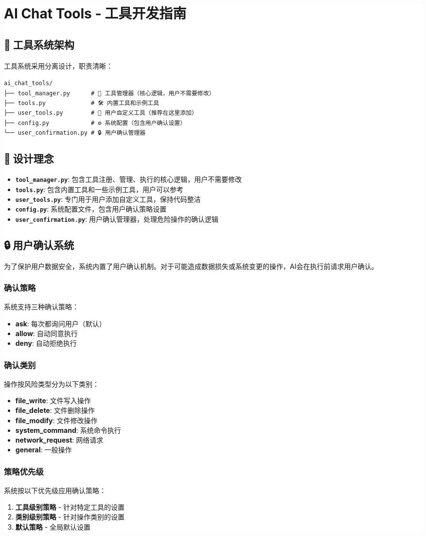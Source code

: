 # AI Chat Tools - 工具开发指南

## 📁 工具系统架构

工具系统采用分离设计，职责清晰：

```
ai_chat_tools/
├── tool_manager.py      # 🔧 工具管理器（核心逻辑，用户不需要修改）
├── tools.py             # 🛠️ 内置工具和示例工具
├── user_tools.py        # 👤 用户自定义工具（推荐在这里添加）
├── config.py            # ⚙️ 系统配置（包含用户确认设置）
└── user_confirmation.py # 🔒 用户确认管理器
```

## 🎯 设计理念

- **`tool_manager.py`**: 包含工具注册、管理、执行的核心逻辑，用户不需要修改
- **`tools.py`**: 包含内置工具和一些示例工具，用户可以参考
- **`user_tools.py`**: 专门用于用户添加自定义工具，保持代码整洁
- **`config.py`**: 系统配置文件，包含用户确认策略设置
- **`user_confirmation.py`**: 用户确认管理器，处理危险操作的确认逻辑

## 🔒 用户确认系统

为了保护用户数据安全，系统内置了用户确认机制。对于可能造成数据损失或系统变更的操作，AI会在执行前请求用户确认。

### 确认策略

系统支持三种确认策略：
- **ask**: 每次都询问用户（默认）
- **allow**: 自动同意执行
- **deny**: 自动拒绝执行

### 确认类别

操作按风险类型分为以下类别：
- **file_write**: 文件写入操作
- **file_delete**: 文件删除操作  
- **file_modify**: 文件修改操作
- **system_command**: 系统命令执行
- **network_request**: 网络请求
- **general**: 一般操作

### 策略优先级

系统按以下优先级应用确认策略：
1. **工具级别策略** - 针对特定工具的设置
2. **类别级别策略** - 针对操作类别的设置
3. **默认策略** - 全局默认设置
